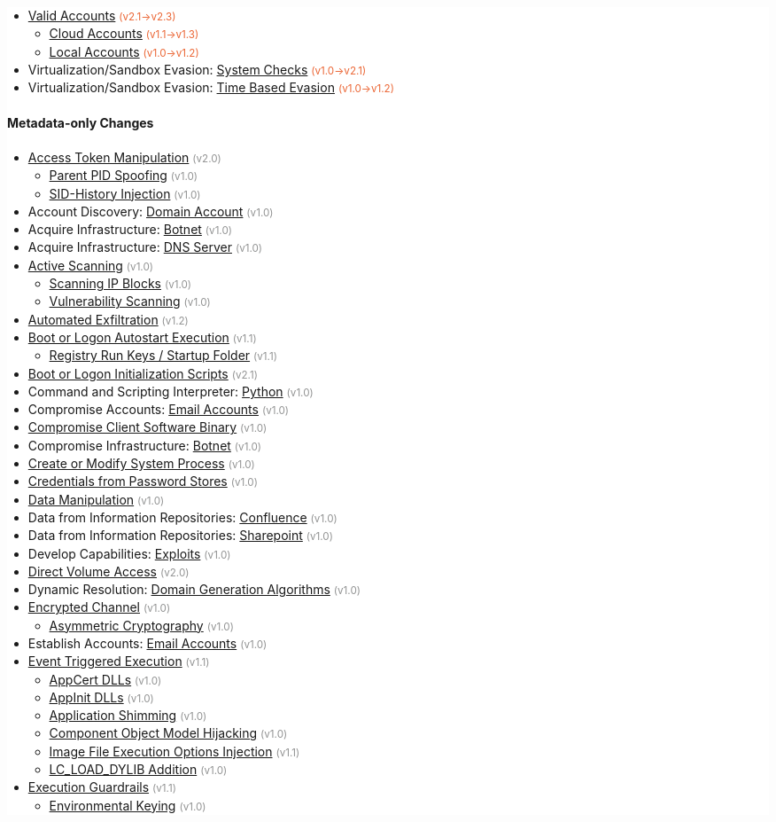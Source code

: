 * [Valid Accounts](/techniques/T1078) <small style="color:#eb6635">(v2.1&#8594;v2.3)</small>
    * [Cloud Accounts](/techniques/T1078/004) <small style="color:#eb6635">(v1.1&#8594;v1.3)</small>
    * [Local Accounts](/techniques/T1078/003) <small style="color:#eb6635">(v1.0&#8594;v1.2)</small>
* Virtualization/Sandbox Evasion: [System Checks](/techniques/T1497/001) <small style="color:#eb6635">(v1.0&#8594;v2.1)</small>
* Virtualization/Sandbox Evasion: [Time Based Evasion](/techniques/T1497/003) <small style="color:#eb6635">(v1.0&#8594;v1.2)</small>

#### Metadata-only Changes

* [Access Token Manipulation](/techniques/T1134) <small style="color:#929393">(v2.0)</small>
    * [Parent PID Spoofing](/techniques/T1134/004) <small style="color:#929393">(v1.0)</small>
    * [SID-History Injection](/techniques/T1134/005) <small style="color:#929393">(v1.0)</small>
* Account Discovery: [Domain Account](/techniques/T1087/002) <small style="color:#929393">(v1.0)</small>
* Acquire Infrastructure: [Botnet](/techniques/T1583/005) <small style="color:#929393">(v1.0)</small>
* Acquire Infrastructure: [DNS Server](/techniques/T1583/002) <small style="color:#929393">(v1.0)</small>
* [Active Scanning](/techniques/T1595) <small style="color:#929393">(v1.0)</small>
    * [Scanning IP Blocks](/techniques/T1595/001) <small style="color:#929393">(v1.0)</small>
    * [Vulnerability Scanning](/techniques/T1595/002) <small style="color:#929393">(v1.0)</small>
* [Automated Exfiltration](/techniques/T1020) <small style="color:#929393">(v1.2)</small>
* [Boot or Logon Autostart Execution](/techniques/T1547) <small style="color:#929393">(v1.1)</small>
    * [Registry Run Keys / Startup Folder](/techniques/T1547/001) <small style="color:#929393">(v1.1)</small>
* [Boot or Logon Initialization Scripts](/techniques/T1037) <small style="color:#929393">(v2.1)</small>
* Command and Scripting Interpreter: [Python](/techniques/T1059/006) <small style="color:#929393">(v1.0)</small>
* Compromise Accounts: [Email Accounts](/techniques/T1586/002) <small style="color:#929393">(v1.0)</small>
* [Compromise Client Software Binary](/techniques/T1554) <small style="color:#929393">(v1.0)</small>
* Compromise Infrastructure: [Botnet](/techniques/T1584/005) <small style="color:#929393">(v1.0)</small>
* [Create or Modify System Process](/techniques/T1543) <small style="color:#929393">(v1.0)</small>
* [Credentials from Password Stores](/techniques/T1555) <small style="color:#929393">(v1.0)</small>
* [Data Manipulation](/techniques/T1565) <small style="color:#929393">(v1.0)</small>
* Data from Information Repositories: [Confluence](/techniques/T1213/001) <small style="color:#929393">(v1.0)</small>
* Data from Information Repositories: [Sharepoint](/techniques/T1213/002) <small style="color:#929393">(v1.0)</small>
* Develop Capabilities: [Exploits](/techniques/T1587/004) <small style="color:#929393">(v1.0)</small>
* [Direct Volume Access](/techniques/T1006) <small style="color:#929393">(v2.0)</small>
* Dynamic Resolution: [Domain Generation Algorithms](/techniques/T1568/002) <small style="color:#929393">(v1.0)</small>
* [Encrypted Channel](/techniques/T1573) <small style="color:#929393">(v1.0)</small>
    * [Asymmetric Cryptography](/techniques/T1573/002) <small style="color:#929393">(v1.0)</small>
* Establish Accounts: [Email Accounts](/techniques/T1585/002) <small style="color:#929393">(v1.0)</small>
* [Event Triggered Execution](/techniques/T1546) <small style="color:#929393">(v1.1)</small>
    * [AppCert DLLs](/techniques/T1546/009) <small style="color:#929393">(v1.0)</small>
    * [AppInit DLLs](/techniques/T1546/010) <small style="color:#929393">(v1.0)</small>
    * [Application Shimming](/techniques/T1546/011) <small style="color:#929393">(v1.0)</small>
    * [Component Object Model Hijacking](/techniques/T1546/015) <small style="color:#929393">(v1.0)</small>
    * [Image File Execution Options Injection](/techniques/T1546/012) <small style="color:#929393">(v1.1)</small>
    * [LC_LOAD_DYLIB Addition](/techniques/T1546/006) <small style="color:#929393">(v1.0)</small>
* [Execution Guardrails](/techniques/T1480) <small style="color:#929393">(v1.1)</small>
    * [Environmental Keying](/techniques/T1480/001) <small style="color:#929393">(v1.0)</small>